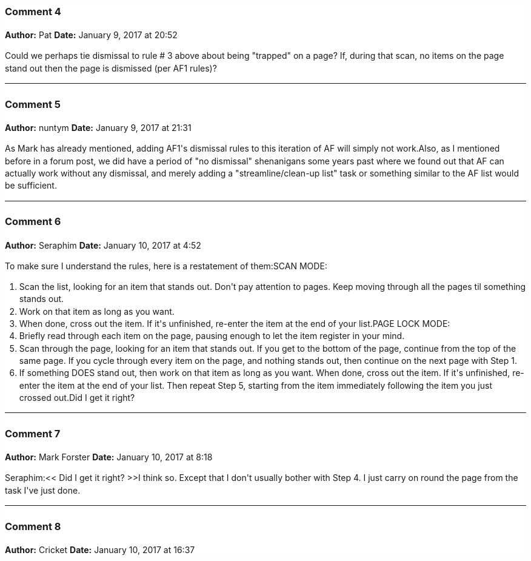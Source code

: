 
### Comment 4
**Author:** Pat
**Date:** January 9, 2017 at 20:52

Could we perhaps tie dismissal to rule # 3 above about being "trapped" on a page? If, during that scan, no items on the page stand out then the page is dismissed (per AF1 rules)?

---

### Comment 5
**Author:** nuntym
**Date:** January 9, 2017 at 21:31

As Mark has already mentioned, adding AF1's dismissal rules to this iteration of AF will simply not work.Also, as I mentioned before in a forum post, we did have a period of "no dismissal" shenanigans some years past where we found out that AF can actually work without any dismissal, and merely adding a "streamline/clean-up list" task or something similar to the AF list would be sufficient.

---

### Comment 6
**Author:** Seraphim
**Date:** January 10, 2017 at 4:52

To make sure I understand the rules, here is a restatement of them:SCAN MODE:
1. Scan the list, looking for an item that stands out. Don't pay attention to pages. Keep moving through all the pages til something stands out.
2. Work on that item as long as you want.
3. When done, cross out the item. If it's unfinished, re-enter the item at the end of your list.PAGE LOCK MODE:
4. Briefly read through each item on the page, pausing enough to let the item register in your mind.
5. Scan through the page, looking for an item that stands out. If you get to the bottom of the page, continue from the top of the same page. If you cycle through every item on the page, and nothing stands out, then continue on the next page with Step 1.
6. If something DOES stand out, then work on that item as long as you want. When done, cross out the item. If it's unfinished, re-enter the item at the end of your list. Then repeat Step 5, starting from the item immediately following the item you just crossed out.Did I get it right?

---

### Comment 7
**Author:** Mark Forster
**Date:** January 10, 2017 at 8:18

Seraphim:<< Did I get it right? >>I think so. Except that I don't usually bother with Step 4. I just carry on round the page from the task I've just done.

---

### Comment 8
**Author:** Cricket
**Date:** January 10, 2017 at 16:37
